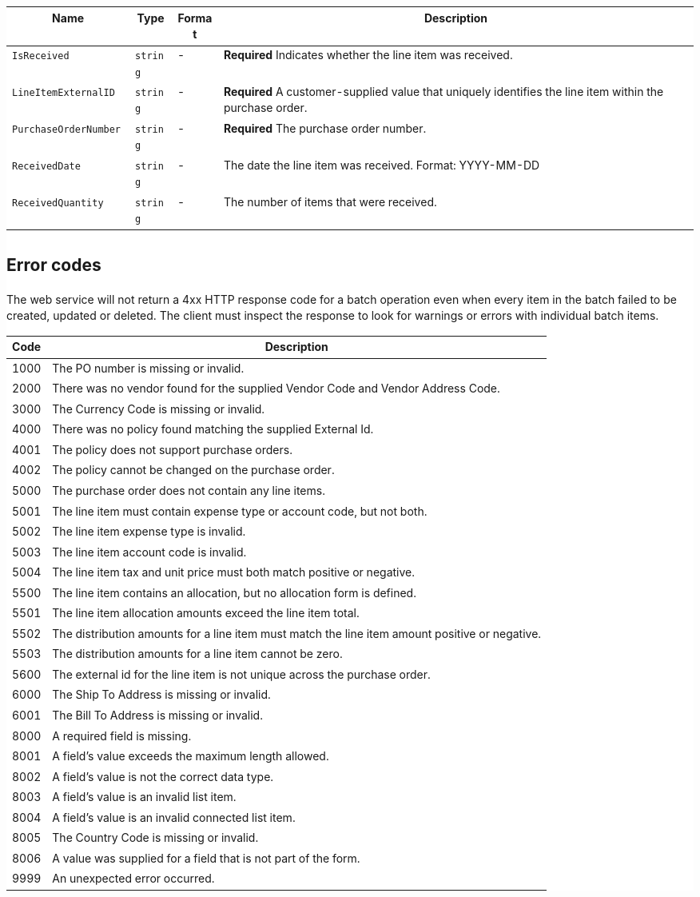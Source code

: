 |Name | Type | Format | Description
|-----|------|--------|------------
|`IsReceived`|`string`|-|**Required** Indicates whether the line item was received.
|`LineItemExternalID	`|`string`|-|**Required** A customer-supplied value that uniquely identifies the line item within the purchase order.
|`PurchaseOrderNumber`|`string`|-|**Required** The purchase order number.
|`ReceivedDate`|`string`|-|The date the line item was received. Format: YYYY-MM-DD
|`ReceivedQuantity`|`string`|-|The number of items that were received.

## <a name="error-codes"></a>Error codes  

The web service will not return a 4xx HTTP response code for a batch operation even when every item in the batch failed to be created, updated or deleted. The client must inspect the response to look for warnings or errors with individual batch items.

|Code | Description
|-----|--------------
|1000|The PO number is missing or invalid.
|2000|There was no vendor found for the supplied Vendor Code and Vendor Address Code.
|3000|The Currency Code is missing or invalid.
|4000|There was no policy found matching the supplied External Id.
|4001|The policy does not support purchase orders.
|4002|The policy cannot be changed on the purchase order.
|5000|The purchase order does not contain any line items.
|5001|The line item must contain expense type or account code, but not both.
|5002|The line item expense type is invalid.
|5003|The line item account code is invalid.
|5004|The line item tax and unit price must both match positive or negative.
|5500|The line item contains an allocation, but no allocation form is defined.
|5501|The line item allocation amounts exceed the line item total.
|5502|The distribution amounts for a line item must match the line item amount positive or negative.
|5503|The distribution amounts for a line item cannot be zero.
|5600|The external id for the line item is not unique across the purchase order.
|6000|The Ship To Address is missing or invalid.
|6001|The Bill To Address is missing or invalid.
|8000|A required field is missing.
|8001|A field’s value exceeds the maximum length allowed.
|8002|A field’s value is not the correct data type.
|8003|A field’s value is an invalid list item.
|8004|A field’s value is an invalid connected list item.
|8005|The Country Code is missing or invalid.
|8006|A value was supplied for a field that is not part of the form.
|9999|An unexpected error occurred.

